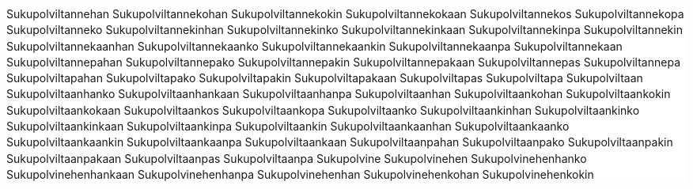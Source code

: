 Sukupolviltannehan
Sukupolviltannekohan
Sukupolviltannekokin
Sukupolviltannekokaan
Sukupolviltannekos
Sukupolviltannekopa
Sukupolviltanneko
Sukupolviltannekinhan
Sukupolviltannekinko
Sukupolviltannekinkaan
Sukupolviltannekinpa
Sukupolviltannekin
Sukupolviltannekaanhan
Sukupolviltannekaanko
Sukupolviltannekaankin
Sukupolviltannekaanpa
Sukupolviltannekaan
Sukupolviltannepahan
Sukupolviltannepako
Sukupolviltannepakin
Sukupolviltannepakaan
Sukupolviltannepas
Sukupolviltannepa
Sukupolviltapahan
Sukupolviltapako
Sukupolviltapakin
Sukupolviltapakaan
Sukupolviltapas
Sukupolviltapa
Sukupolviltaan
Sukupolviltaanhanko
Sukupolviltaanhankaan
Sukupolviltaanhanpa
Sukupolviltaanhan
Sukupolviltaankohan
Sukupolviltaankokin
Sukupolviltaankokaan
Sukupolviltaankos
Sukupolviltaankopa
Sukupolviltaanko
Sukupolviltaankinhan
Sukupolviltaankinko
Sukupolviltaankinkaan
Sukupolviltaankinpa
Sukupolviltaankin
Sukupolviltaankaanhan
Sukupolviltaankaanko
Sukupolviltaankaankin
Sukupolviltaankaanpa
Sukupolviltaankaan
Sukupolviltaanpahan
Sukupolviltaanpako
Sukupolviltaanpakin
Sukupolviltaanpakaan
Sukupolviltaanpas
Sukupolviltaanpa
Sukupolvine
Sukupolvinehen
Sukupolvinehenhanko
Sukupolvinehenhankaan
Sukupolvinehenhanpa
Sukupolvinehenhan
Sukupolvinehenkohan
Sukupolvinehenkokin